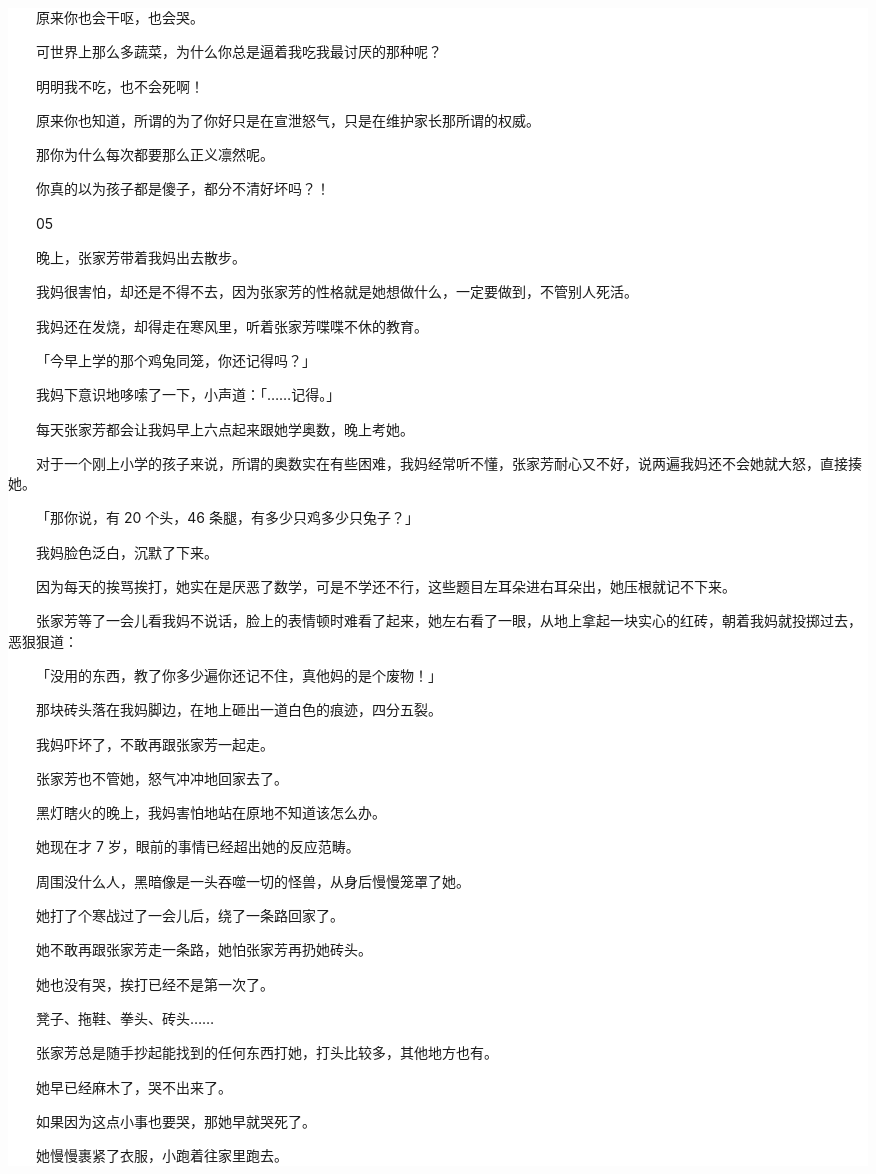 &emsp;&emsp;原来你也会干呕，也会哭。  
  
&emsp;&emsp;可世界上那么多蔬菜，为什么你总是逼着我吃我最讨厌的那种呢？  
  
&emsp;&emsp;明明我不吃，也不会死啊！  
  
&emsp;&emsp;原来你也知道，所谓的为了你好只是在宣泄怒气，只是在维护家长那所谓的权威。  
  
&emsp;&emsp;那你为什么每次都要那么正义凛然呢。  
  
&emsp;&emsp;你真的以为孩子都是傻子，都分不清好坏吗？！  
  
&emsp;&emsp;05  
  
&emsp;&emsp;晚上，张家芳带着我妈出去散步。  
  
&emsp;&emsp;我妈很害怕，却还是不得不去，因为张家芳的性格就是她想做什么，一定要做到，不管别人死活。  
  
&emsp;&emsp;我妈还在发烧，却得走在寒风里，听着张家芳喋喋不休的教育。  
  
&emsp;&emsp;「今早上学的那个鸡兔同笼，你还记得吗？」  
  
&emsp;&emsp;我妈下意识地哆嗦了一下，小声道：「……记得。」  
  
&emsp;&emsp;每天张家芳都会让我妈早上六点起来跟她学奥数，晚上考她。  
  
&emsp;&emsp;对于一个刚上小学的孩子来说，所谓的奥数实在有些困难，我妈经常听不懂，张家芳耐心又不好，说两遍我妈还不会她就大怒，直接揍她。  
  
&emsp;&emsp;「那你说，有 20 个头，46 条腿，有多少只鸡多少只兔子？」  
  
&emsp;&emsp;我妈脸色泛白，沉默了下来。  
  
&emsp;&emsp;因为每天的挨骂挨打，她实在是厌恶了数学，可是不学还不行，这些题目左耳朵进右耳朵出，她压根就记不下来。  
  
&emsp;&emsp;张家芳等了一会儿看我妈不说话，脸上的表情顿时难看了起来，她左右看了一眼，从地上拿起一块实心的红砖，朝着我妈就投掷过去，恶狠狠道：  
  
&emsp;&emsp;「没用的东西，教了你多少遍你还记不住，真他妈的是个废物！」  
  
&emsp;&emsp;那块砖头落在我妈脚边，在地上砸出一道白色的痕迹，四分五裂。  
  
&emsp;&emsp;我妈吓坏了，不敢再跟张家芳一起走。  
  
&emsp;&emsp;张家芳也不管她，怒气冲冲地回家去了。  
  
&emsp;&emsp;黑灯瞎火的晚上，我妈害怕地站在原地不知道该怎么办。  
  
&emsp;&emsp;她现在才 7 岁，眼前的事情已经超出她的反应范畴。  
  
&emsp;&emsp;周围没什么人，黑暗像是一头吞噬一切的怪兽，从身后慢慢笼罩了她。  
  
&emsp;&emsp;她打了个寒战过了一会儿后，绕了一条路回家了。  
  
&emsp;&emsp;她不敢再跟张家芳走一条路，她怕张家芳再扔她砖头。  
  
&emsp;&emsp;她也没有哭，挨打已经不是第一次了。  
  
&emsp;&emsp;凳子、拖鞋、拳头、砖头……  
  
&emsp;&emsp;张家芳总是随手抄起能找到的任何东西打她，打头比较多，其他地方也有。  
  
&emsp;&emsp;她早已经麻木了，哭不出来了。  
  
&emsp;&emsp;如果因为这点小事也要哭，那她早就哭死了。  
  
&emsp;&emsp;她慢慢裹紧了衣服，小跑着往家里跑去。  
  